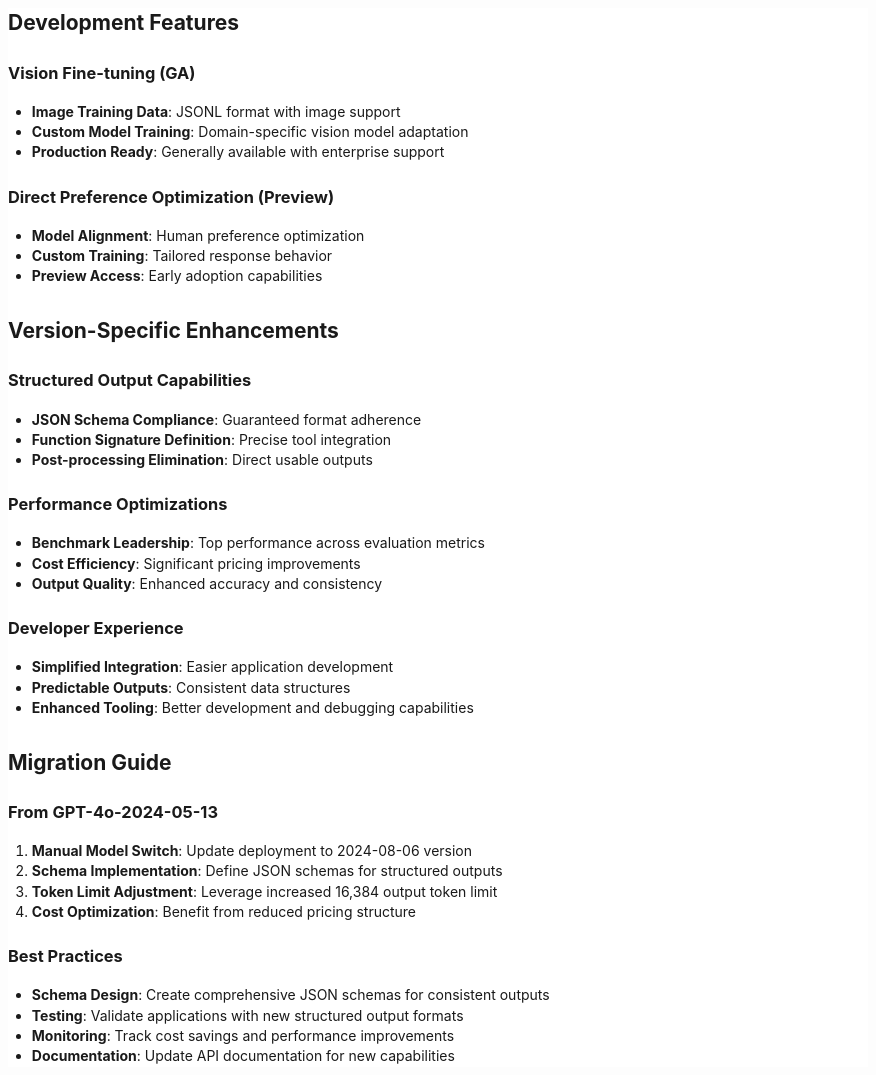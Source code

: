 ## Development Features

### Vision Fine-tuning (GA)
- **Image Training Data**: JSONL format with image support
- **Custom Model Training**: Domain-specific vision model adaptation
- **Production Ready**: Generally available with enterprise support

### Direct Preference Optimization (Preview)
- **Model Alignment**: Human preference optimization
- **Custom Training**: Tailored response behavior
- **Preview Access**: Early adoption capabilities

## Version-Specific Enhancements

### Structured Output Capabilities
- **JSON Schema Compliance**: Guaranteed format adherence
- **Function Signature Definition**: Precise tool integration
- **Post-processing Elimination**: Direct usable outputs

### Performance Optimizations
- **Benchmark Leadership**: Top performance across evaluation metrics
- **Cost Efficiency**: Significant pricing improvements
- **Output Quality**: Enhanced accuracy and consistency

### Developer Experience
- **Simplified Integration**: Easier application development
- **Predictable Outputs**: Consistent data structures
- **Enhanced Tooling**: Better development and debugging capabilities

## Migration Guide

### From GPT-4o-2024-05-13
1. **Manual Model Switch**: Update deployment to 2024-08-06 version
2. **Schema Implementation**: Define JSON schemas for structured outputs
3. **Token Limit Adjustment**: Leverage increased 16,384 output token limit
4. **Cost Optimization**: Benefit from reduced pricing structure

### Best Practices
- **Schema Design**: Create comprehensive JSON schemas for consistent outputs
- **Testing**: Validate applications with new structured output formats
- **Monitoring**: Track cost savings and performance improvements
- **Documentation**: Update API documentation for new capabilities